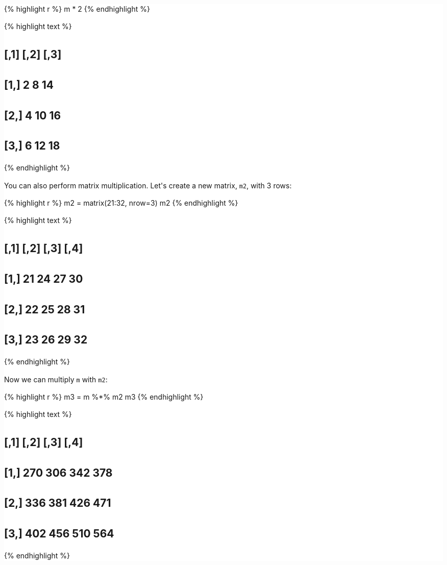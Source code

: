 

{% highlight r %}
m * 2
{% endhighlight %}



{% highlight text %}
##      [,1] [,2] [,3]
## [1,]    2    8   14
## [2,]    4   10   16
## [3,]    6   12   18
{% endhighlight %}

You can also perform matrix multiplication. Let's create a new matrix, `m2`, with 3 rows:


{% highlight r %}
m2 = matrix(21:32, nrow=3)
m2
{% endhighlight %}



{% highlight text %}
##      [,1] [,2] [,3] [,4]
## [1,]   21   24   27   30
## [2,]   22   25   28   31
## [3,]   23   26   29   32
{% endhighlight %}

Now we can multiply `m` with `m2`:


{% highlight r %}
m3 = m %*% m2
m3
{% endhighlight %}



{% highlight text %}
##      [,1] [,2] [,3] [,4]
## [1,]  270  306  342  378
## [2,]  336  381  426  471
## [3,]  402  456  510  564
{% endhighlight %}
